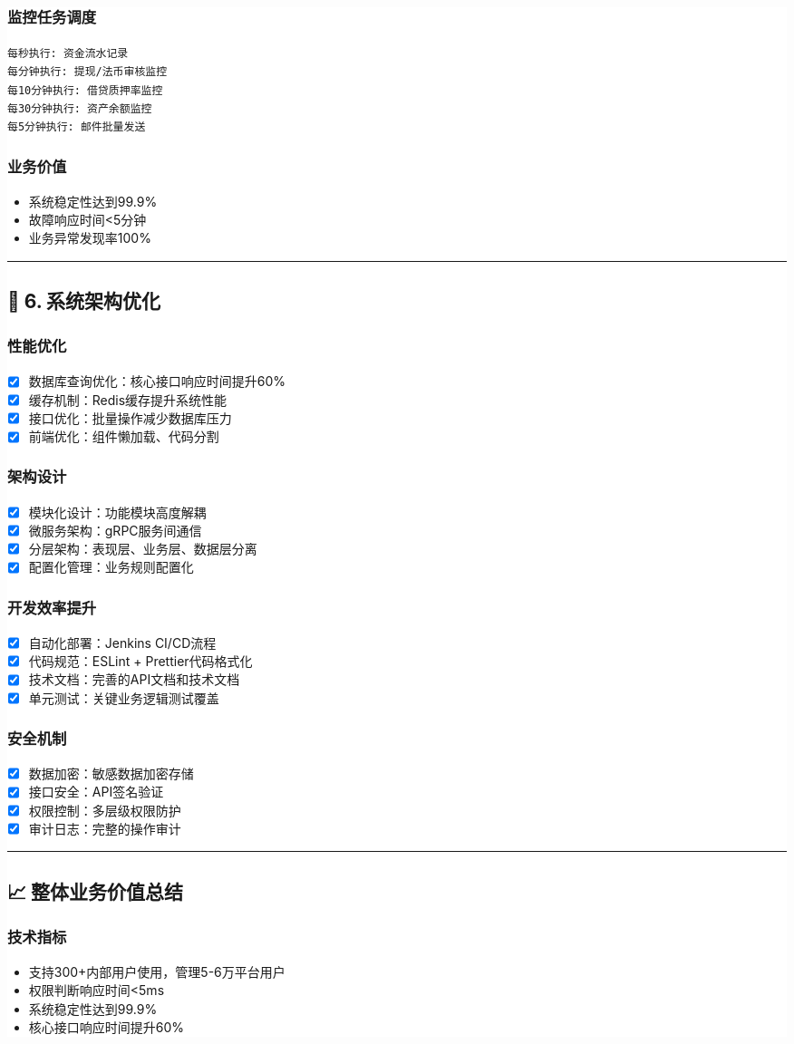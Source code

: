 ### **监控任务调度**
```
每秒执行: 资金流水记录
每分钟执行: 提现/法币审核监控
每10分钟执行: 借贷质押率监控
每30分钟执行: 资产余额监控
每5分钟执行: 邮件批量发送
```

### **业务价值**
- 系统稳定性达到99.9%
- 故障响应时间<5分钟
- 业务异常发现率100%

---

## 🔧 6. 系统架构优化

### **性能优化**
- [x] 数据库查询优化：核心接口响应时间提升60%
- [x] 缓存机制：Redis缓存提升系统性能
- [x] 接口优化：批量操作减少数据库压力
- [x] 前端优化：组件懒加载、代码分割

### **架构设计**
- [x] 模块化设计：功能模块高度解耦
- [x] 微服务架构：gRPC服务间通信
- [x] 分层架构：表现层、业务层、数据层分离
- [x] 配置化管理：业务规则配置化

### **开发效率提升**
- [x] 自动化部署：Jenkins CI/CD流程
- [x] 代码规范：ESLint + Prettier代码格式化
- [x] 技术文档：完善的API文档和技术文档
- [x] 单元测试：关键业务逻辑测试覆盖

### **安全机制**
- [x] 数据加密：敏感数据加密存储
- [x] 接口安全：API签名验证
- [x] 权限控制：多层级权限防护
- [x] 审计日志：完整的操作审计

---

## 📈 整体业务价值总结

### **技术指标**
- 支持300+内部用户使用，管理5-6万平台用户
- 权限判断响应时间<5ms
- 系统稳定性达到99.9%
- 核心接口响应时间提升60%
